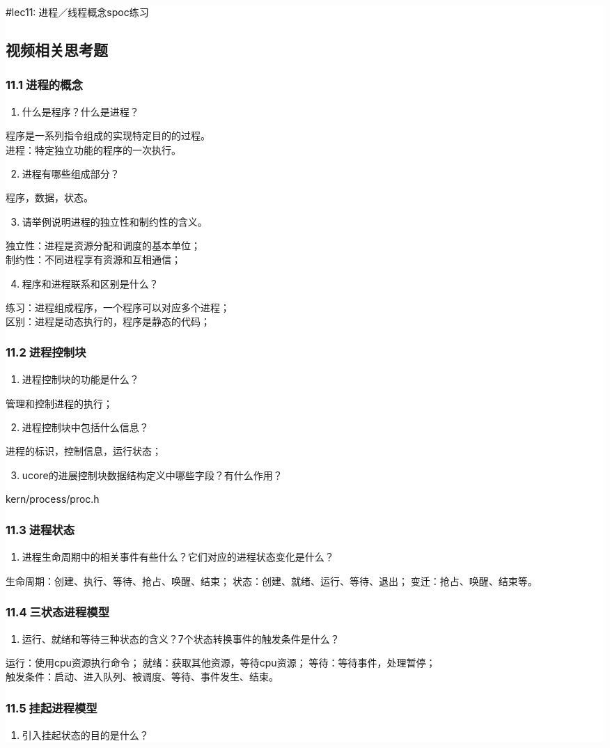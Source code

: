 #lec11: 进程／线程概念spoc练习

## 视频相关思考题

### 11.1 进程的概念

1. 什么是程序？什么是进程？

程序是一系列指令组成的实现特定目的的过程。  
进程：特定独立功能的程序的一次执行。  

2. 进程有哪些组成部分？

程序，数据，状态。  

3. 请举例说明进程的独立性和制约性的含义。

独立性：进程是资源分配和调度的基本单位；  
制约性：不同进程享有资源和互相通信；

4. 程序和进程联系和区别是什么？

练习：进程组成程序，一个程序可以对应多个进程；  
区别：进程是动态执行的，程序是静态的代码；  

### 11.2 进程控制块

1. 进程控制块的功能是什么？

管理和控制进程的执行；

2. 进程控制块中包括什么信息？

进程的标识，控制信息，运行状态；

3. ucore的进展控制块数据结构定义中哪些字段？有什么作用？

kern/process/proc.h  
  
### 11.3 进程状态

1. 进程生命周期中的相关事件有些什么？它们对应的进程状态变化是什么？

生命周期：创建、执行、等待、抢占、唤醒、结束；
状态：创建、就绪、运行、等待、退出；
变迁：抢占、唤醒、结束等。

### 11.4 三状态进程模型

1. 运行、就绪和等待三种状态的含义？7个状态转换事件的触发条件是什么？

运行：使用cpu资源执行命令；  就绪：获取其他资源，等待cpu资源；  等待：等待事件，处理暂停；  
触发条件：启动、进入队列、被调度、等待、事件发生、结束。

### 11.5 挂起进程模型

1. 引入挂起状态的目的是什么？
